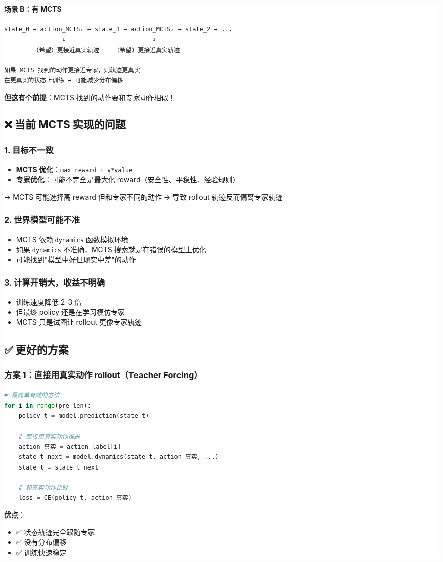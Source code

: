 #### 场景 B：有 MCTS
```python
state_0 → action_MCTS₁ → state_1 → action_MCTS₂ → state_2 → ...
                ↓                        ↓
        （希望）更接近真实轨迹    （希望）更接近真实轨迹
        
如果 MCTS 找到的动作更接近专家，则轨迹更真实
在更真实的状态上训练 → 可能减少分布偏移
```

**但这有个前提**：MCTS 找到的动作要和专家动作相似！

## ❌ 当前 MCTS 实现的问题

### 1. **目标不一致**
- **MCTS 优化**：`max reward + γ*value`
- **专家优化**：可能不完全是最大化 reward（安全性、平稳性、经验规则）

→ MCTS 可能选择高 reward 但和专家不同的动作
→ 导致 rollout 轨迹反而偏离专家轨迹

### 2. **世界模型可能不准**
- MCTS 依赖 `dynamics` 函数模拟环境
- 如果 `dynamics` 不准确，MCTS 搜索就是在错误的模型上优化
- 可能找到"模型中好但现实中差"的动作

### 3. **计算开销大，收益不明确**
- 训练速度降低 2-3 倍
- 但最终 policy 还是在学习模仿专家
- MCTS 只是试图让 rollout 更像专家轨迹

## ✅ 更好的方案

### 方案 1：直接用真实动作 rollout（Teacher Forcing）

```python
# 最简单有效的方法
for i in range(pre_len):
    policy_t = model.prediction(state_t)
    
    # 直接用真实动作推进
    action_真实 = action_label[i]
    state_t_next = model.dynamics(state_t, action_真实, ...)
    state_t = state_t_next
    
    # 和真实动作比较
    loss = CE(policy_t, action_真实)
```

**优点**：
- ✅ 状态轨迹完全跟随专家
- ✅ 没有分布偏移
- ✅ 训练快速稳定
